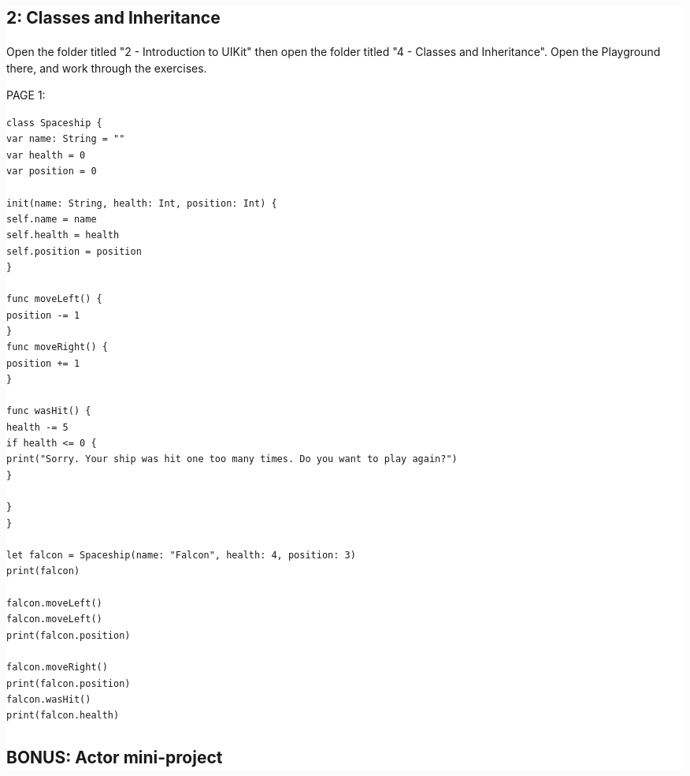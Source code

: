 ## 2: Classes and Inheritance

Open the folder titled "2 - Introduction to UIKit" then open the folder titled "4 - Classes and Inheritance".  Open the Playground there, and work through the exercises.

PAGE 1:
```
class Spaceship {
var name: String = ""
var health = 0
var position = 0

init(name: String, health: Int, position: Int) {
self.name = name
self.health = health
self.position = position
}

func moveLeft() {
position -= 1
}
func moveRight() {
position += 1
}

func wasHit() {
health -= 5
if health <= 0 {
print("Sorry. Your ship was hit one too many times. Do you want to play again?")
}

}
}

let falcon = Spaceship(name: "Falcon", health: 4, position: 3)
print(falcon)

falcon.moveLeft()
falcon.moveLeft()
print(falcon.position)

falcon.moveRight()
print(falcon.position)
falcon.wasHit()
print(falcon.health)
```




## BONUS: Actor mini-project
